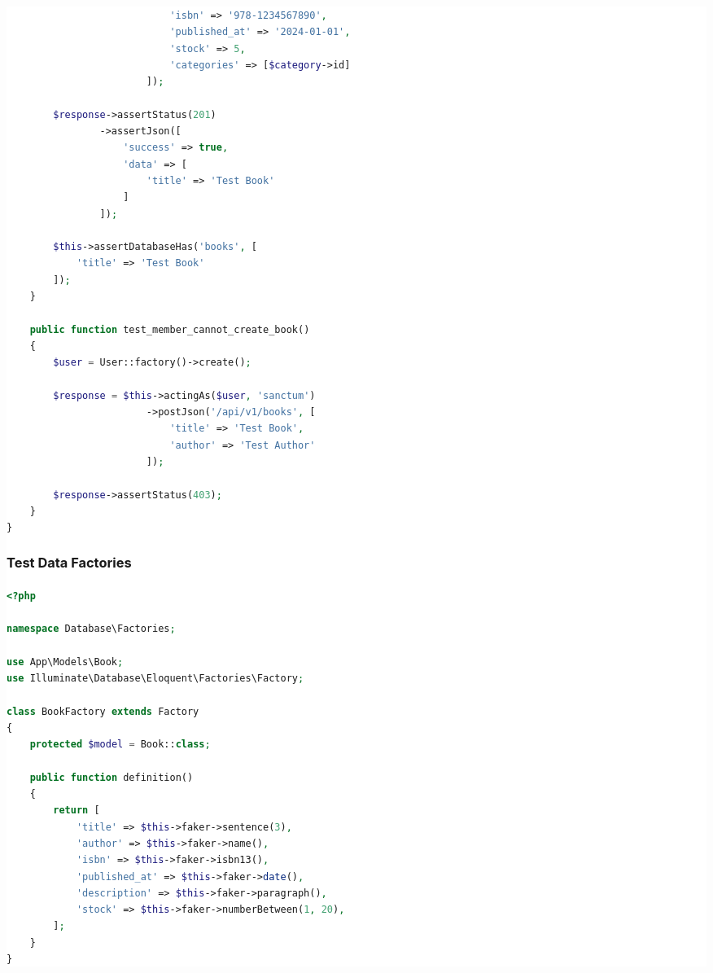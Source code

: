 ```php
                            'isbn' => '978-1234567890',
                            'published_at' => '2024-01-01',
                            'stock' => 5,
                            'categories' => [$category->id]
                        ]);

        $response->assertStatus(201)
                ->assertJson([
                    'success' => true,
                    'data' => [
                        'title' => 'Test Book'
                    ]
                ]);

        $this->assertDatabaseHas('books', [
            'title' => 'Test Book'
        ]);
    }

    public function test_member_cannot_create_book()
    {
        $user = User::factory()->create();

        $response = $this->actingAs($user, 'sanctum')
                        ->postJson('/api/v1/books', [
                            'title' => 'Test Book',
                            'author' => 'Test Author'
                        ]);

        $response->assertStatus(403);
    }
}
```

### Test Data Factories

```php
<?php

namespace Database\Factories;

use App\Models\Book;
use Illuminate\Database\Eloquent\Factories\Factory;

class BookFactory extends Factory
{
    protected $model = Book::class;

    public function definition()
    {
        return [
            'title' => $this->faker->sentence(3),
            'author' => $this->faker->name(),
            'isbn' => $this->faker->isbn13(),
            'published_at' => $this->faker->date(),
            'description' => $this->faker->paragraph(),
            'stock' => $this->faker->numberBetween(1, 20),
        ];
    }
}
```
